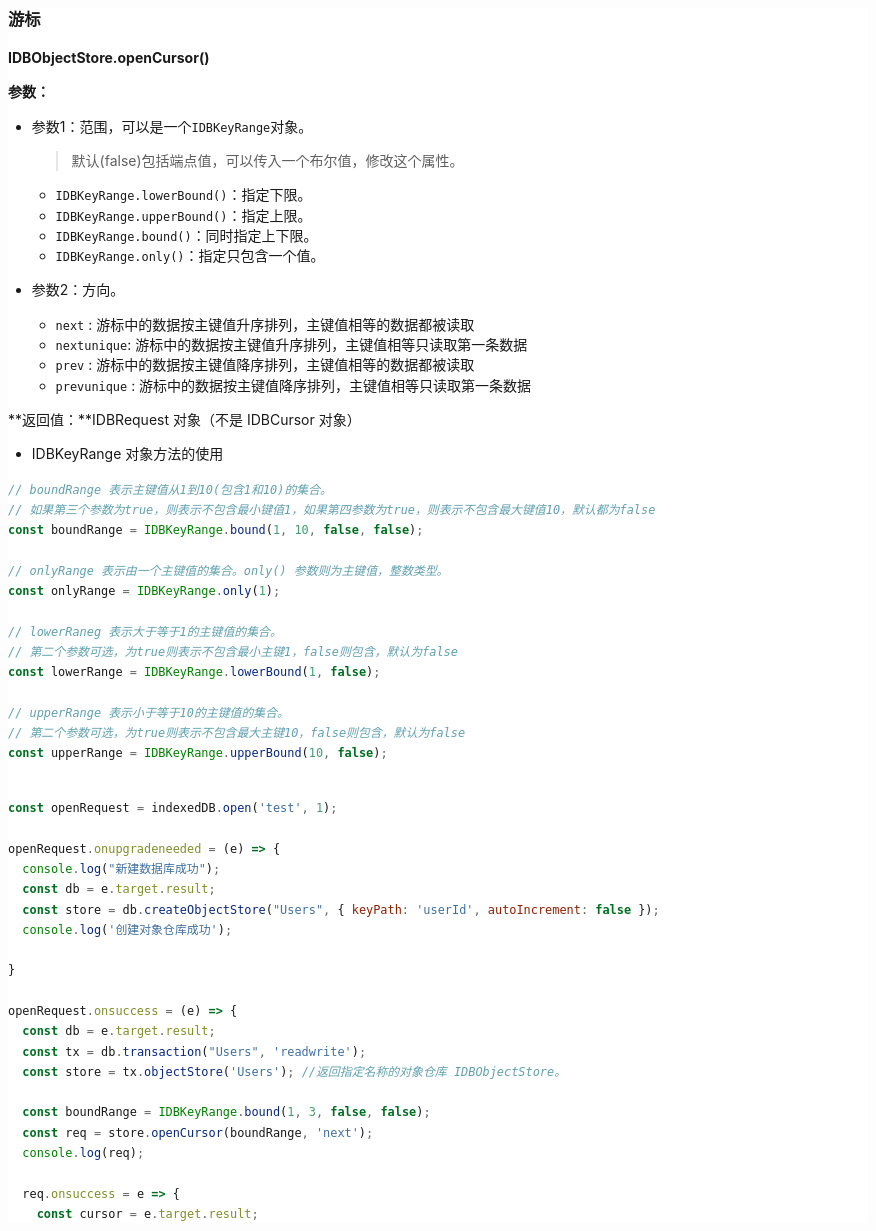 
### 游标

**IDBObjectStore.openCursor()**

**参数：**

- 参数1：范围，可以是一个`IDBKeyRange`对象。

  > 默认(false)包括端点值，可以传入一个布尔值，修改这个属性。

  - `IDBKeyRange.lowerBound()`：指定下限。
  - `IDBKeyRange.upperBound()`：指定上限。
  - `IDBKeyRange.bound()`：同时指定上下限。
  - `IDBKeyRange.only()`：指定只包含一个值。

- 参数2：方向。

  - `next` : 游标中的数据按主键值升序排列，主键值相等的数据都被读取
  - `nextunique`: 游标中的数据按主键值升序排列，主键值相等只读取第一条数据
  - `prev` : 游标中的数据按主键值降序排列，主键值相等的数据都被读取
  - `prevunique` : 游标中的数据按主键值降序排列，主键值相等只读取第一条数据

**返回值：**IDBRequest 对象（不是 IDBCursor 对象）



- IDBKeyRange 对象方法的使用

```js
// boundRange 表示主键值从1到10(包含1和10)的集合。
// 如果第三个参数为true，则表示不包含最小键值1，如果第四参数为true，则表示不包含最大键值10，默认都为false
const boundRange = IDBKeyRange.bound(1, 10, false, false);

// onlyRange 表示由一个主键值的集合。only() 参数则为主键值，整数类型。
const onlyRange = IDBKeyRange.only(1);

// lowerRaneg 表示大于等于1的主键值的集合。
// 第二个参数可选，为true则表示不包含最小主键1，false则包含，默认为false
const lowerRange = IDBKeyRange.lowerBound(1, false);

// upperRange 表示小于等于10的主键值的集合。
// 第二个参数可选，为true则表示不包含最大主键10，false则包含，默认为false
const upperRange = IDBKeyRange.upperBound(10, false);
```



```js

const openRequest = indexedDB.open('test', 1);

openRequest.onupgradeneeded = (e) => {
  console.log("新建数据库成功");
  const db = e.target.result;
  const store = db.createObjectStore("Users", { keyPath: 'userId', autoIncrement: false });
  console.log('创建对象仓库成功');

}

openRequest.onsuccess = (e) => {
  const db = e.target.result;
  const tx = db.transaction("Users", 'readwrite');
  const store = tx.objectStore('Users'); //返回指定名称的对象仓库 IDBObjectStore。
    
  const boundRange = IDBKeyRange.bound(1, 3, false, false);
  const req = store.openCursor(boundRange, 'next');
  console.log(req);

  req.onsuccess = e => {
    const cursor = e.target.result;
```